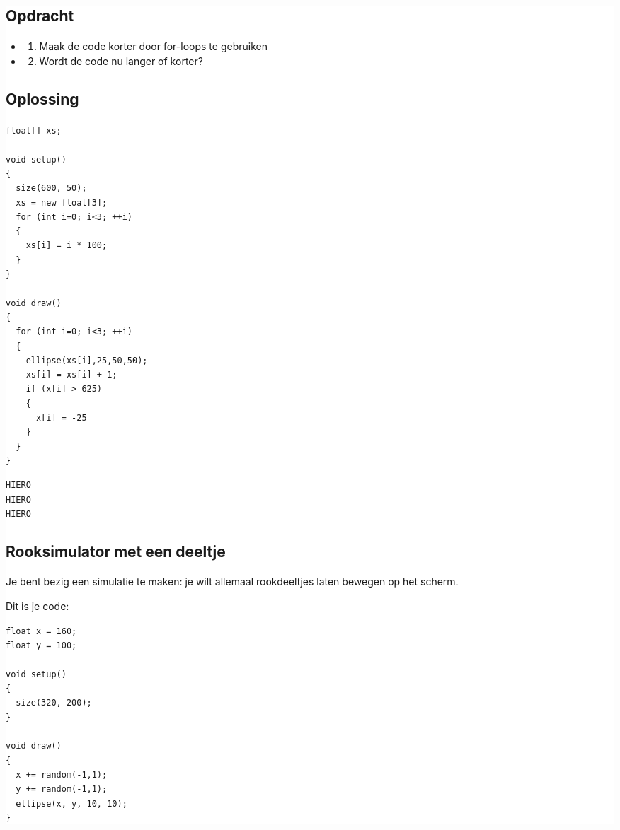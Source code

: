 ## Opdracht

 * 1. Maak de code korter door for-loops te gebruiken
 * 2. Wordt de code nu langer of korter?

## Oplossing

```
float[] xs;

void setup()
{
  size(600, 50);
  xs = new float[3];
  for (int i=0; i<3; ++i)
  {
    xs[i] = i * 100;
  }
}

void draw()
{
  for (int i=0; i<3; ++i)
  {
    ellipse(xs[i],25,50,50);
    xs[i] = xs[i] + 1;
    if (x[i] > 625)
    {
      x[i] = -25
    }
  }
}
```




```
HIERO
HIERO
HIERO
```




## Rooksimulator met een deeltje

Je bent bezig een simulatie te maken: je wilt allemaal 
rookdeeltjes laten bewegen op het scherm.

Dit is je code:

```
float x = 160;
float y = 100;

void setup() 
{
  size(320, 200);
}

void draw()
{
  x += random(-1,1);
  y += random(-1,1);
  ellipse(x, y, 10, 10);
}
```